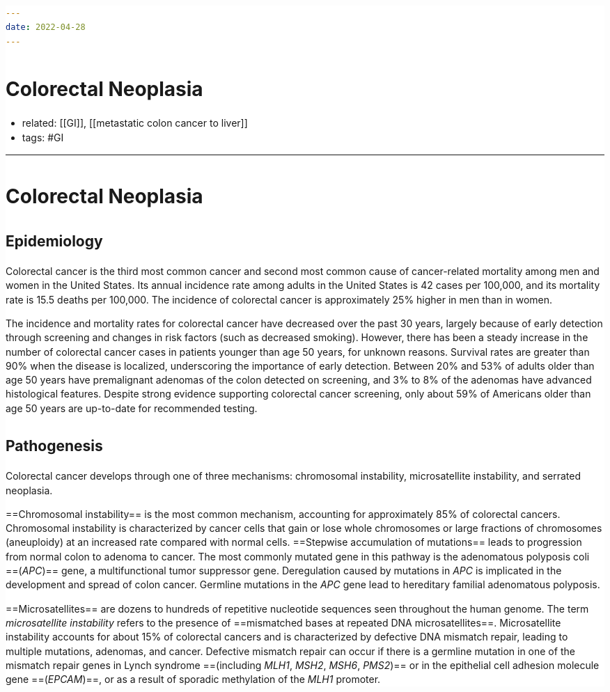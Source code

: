 ```yaml
---
date: 2022-04-28
---
```


# Colorectal Neoplasia

- related: [[GI]], [[metastatic colon cancer to liver]]
- tags: #GI
---

# Colorectal Neoplasia

## Epidemiology

Colorectal cancer is the third most common cancer and second most common cause of cancer-related mortality among men and women in the United States. Its annual incidence rate among adults in the United States is 42 cases per 100,000, and its mortality rate is 15.5 deaths per 100,000. The incidence of colorectal cancer is approximately 25% higher in men than in women.

The incidence and mortality rates for colorectal cancer have decreased over the past 30 years, largely because of early detection through screening and changes in risk factors (such as decreased smoking). However, there has been a steady increase in the number of colorectal cancer cases in patients younger than age 50 years, for unknown reasons. Survival rates are greater than 90% when the disease is localized, underscoring the importance of early detection. Between 20% and 53% of adults older than age 50 years have premalignant adenomas of the colon detected on screening, and 3% to 8% of the adenomas have advanced histological features. Despite strong evidence supporting colorectal cancer screening, only about 59% of Americans older than age 50 years are up-to-date for recommended testing.

## Pathogenesis

Colorectal cancer develops through one of three mechanisms: chromosomal instability, microsatellite instability, and serrated neoplasia.

==Chromosomal instability== is the most common mechanism, accounting for approximately 85% of colorectal cancers. Chromosomal instability is characterized by cancer cells that gain or lose whole chromosomes or large fractions of chromosomes (aneuploidy) at an increased rate compared with normal cells. ==Stepwise accumulation of mutations== leads to progression from normal colon to adenoma to cancer. The most commonly mutated gene in this pathway is the adenomatous polyposis coli ==(_APC_)== gene, a multifunctional tumor suppressor gene. Deregulation caused by mutations in _APC_ is implicated in the development and spread of colon cancer. Germline mutations in the _APC_ gene lead to hereditary familial adenomatous polyposis.

==Microsatellites== are dozens to hundreds of repetitive nucleotide sequences seen throughout the human genome. The term _microsatellite instability_ refers to the presence of ==mismatched bases at repeated DNA microsatellites==. Microsatellite instability accounts for about 15% of colorectal cancers and is characterized by defective DNA mismatch repair, leading to multiple mutations, adenomas, and cancer. Defective mismatch repair can occur if there is a germline mutation in one of the mismatch repair genes in Lynch syndrome ==(including _MLH1_, _MSH2_, _MSH6_, _PMS2_)== or in the epithelial cell adhesion molecule gene ==(_EPCAM_)==, or as a result of sporadic methylation of the _MLH1_ promoter.
